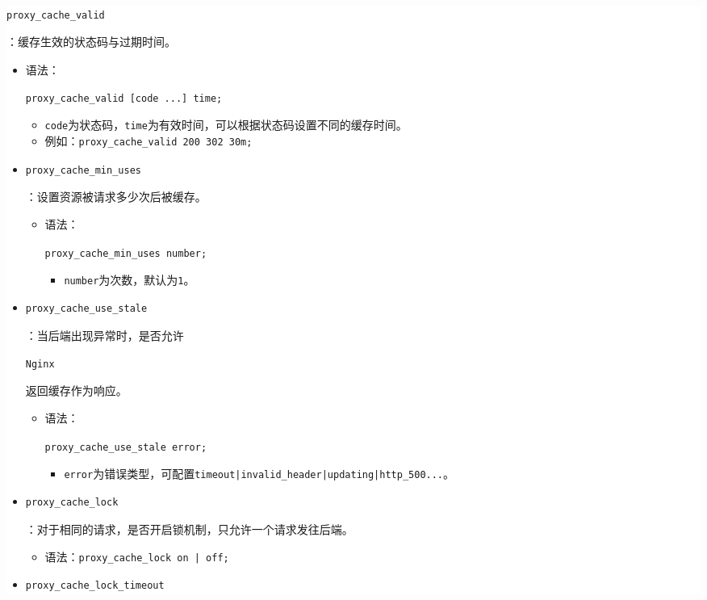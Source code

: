   ```
  proxy_cache_valid
  ```

  ：缓存生效的状态码与过期时间。

  - 语法：

    ```
    proxy_cache_valid [code ...] time;
    ```

    - `code`为状态码，`time`为有效时间，可以根据状态码设置不同的缓存时间。
    - 例如：`proxy_cache_valid 200 302 30m;`

- ```
  proxy_cache_min_uses
  ```

  ：设置资源被请求多少次后被缓存。

  - 语法：

    ```
    proxy_cache_min_uses number;
    ```

    - `number`为次数，默认为`1`。

- ```
  proxy_cache_use_stale
  ```

  ：当后端出现异常时，是否允许

  ```
  Nginx
  ```

  返回缓存作为响应。

  - 语法：

    ```
    proxy_cache_use_stale error;
    ```

    - `error`为错误类型，可配置`timeout|invalid_header|updating|http_500...`。

- ```
  proxy_cache_lock
  ```

  ：对于相同的请求，是否开启锁机制，只允许一个请求发往后端。

  - 语法：`proxy_cache_lock on | off;`

- ```
  proxy_cache_lock_timeout
  ```
